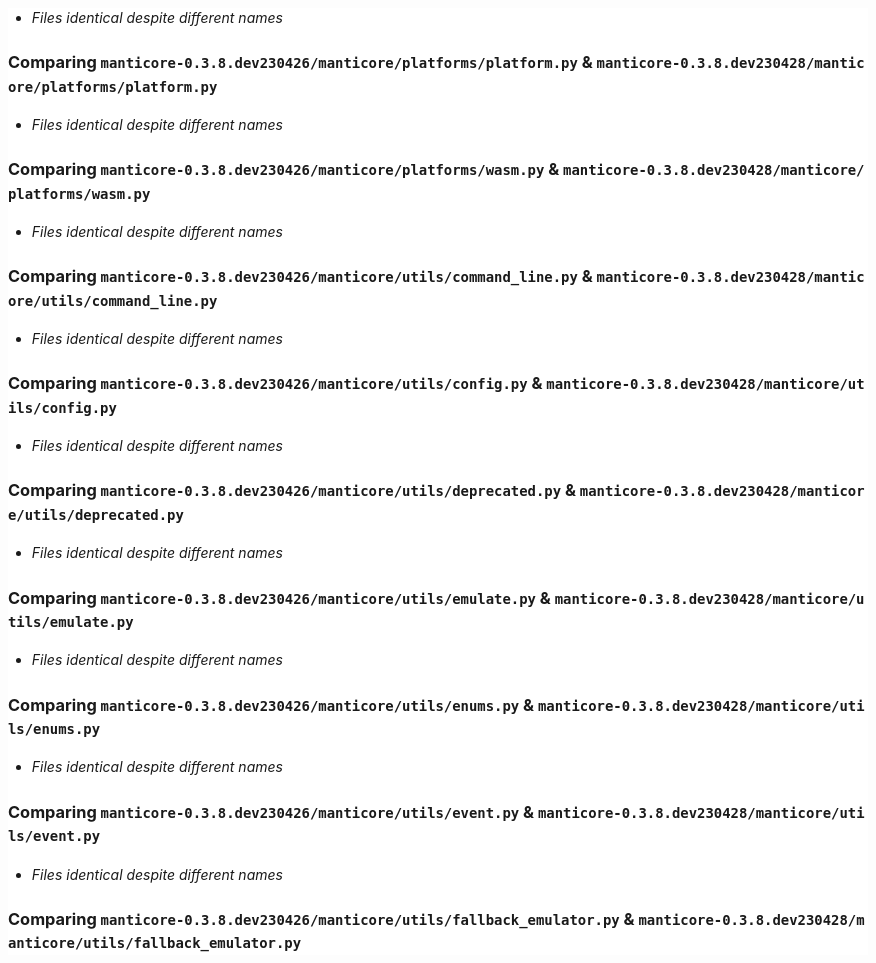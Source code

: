  * *Files identical despite different names*

### Comparing `manticore-0.3.8.dev230426/manticore/platforms/platform.py` & `manticore-0.3.8.dev230428/manticore/platforms/platform.py`

 * *Files identical despite different names*

### Comparing `manticore-0.3.8.dev230426/manticore/platforms/wasm.py` & `manticore-0.3.8.dev230428/manticore/platforms/wasm.py`

 * *Files identical despite different names*

### Comparing `manticore-0.3.8.dev230426/manticore/utils/command_line.py` & `manticore-0.3.8.dev230428/manticore/utils/command_line.py`

 * *Files identical despite different names*

### Comparing `manticore-0.3.8.dev230426/manticore/utils/config.py` & `manticore-0.3.8.dev230428/manticore/utils/config.py`

 * *Files identical despite different names*

### Comparing `manticore-0.3.8.dev230426/manticore/utils/deprecated.py` & `manticore-0.3.8.dev230428/manticore/utils/deprecated.py`

 * *Files identical despite different names*

### Comparing `manticore-0.3.8.dev230426/manticore/utils/emulate.py` & `manticore-0.3.8.dev230428/manticore/utils/emulate.py`

 * *Files identical despite different names*

### Comparing `manticore-0.3.8.dev230426/manticore/utils/enums.py` & `manticore-0.3.8.dev230428/manticore/utils/enums.py`

 * *Files identical despite different names*

### Comparing `manticore-0.3.8.dev230426/manticore/utils/event.py` & `manticore-0.3.8.dev230428/manticore/utils/event.py`

 * *Files identical despite different names*

### Comparing `manticore-0.3.8.dev230426/manticore/utils/fallback_emulator.py` & `manticore-0.3.8.dev230428/manticore/utils/fallback_emulator.py`
